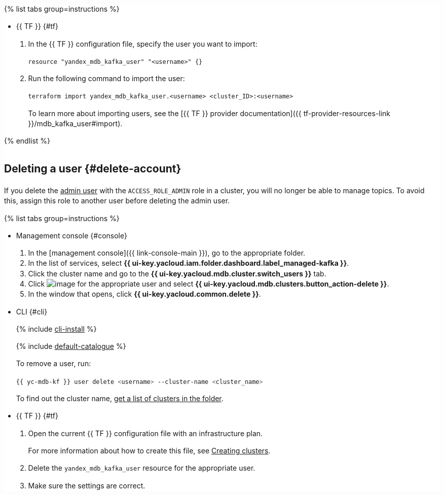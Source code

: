 {% list tabs group=instructions %}

- {{ TF }} {#tf}

   1. In the {{ TF }} configuration file, specify the user you want to import:

      ```hcl
      resource "yandex_mdb_kafka_user" "<username>" {}
      ```

   1. Run the following command to import the user:

      ```hcl
      terraform import yandex_mdb_kafka_user.<username> <cluster_ID>:<username>
      ```

      To learn more about importing users, see the [{{ TF }} provider documentation]({{ tf-provider-resources-link }}/mdb_kafka_user#import).

{% endlist %}

## Deleting a user {#delete-account}

If you delete the [admin user](../concepts/topics.md#management) with the `ACCESS_ROLE_ADMIN` role in a cluster, you will no longer be able to manage topics. To avoid this, assign this role to another user before deleting the admin user.

{% list tabs group=instructions %}

- Management console {#console}

   1. In the [management console]({{ link-console-main }}), go to the appropriate folder.
   1. In the list of services, select **{{ ui-key.yacloud.iam.folder.dashboard.label_managed-kafka }}**.
   1. Click the cluster name and go to the **{{ ui-key.yacloud.mdb.cluster.switch_users }}** tab.
   1. Click ![image](../../_assets/console-icons/ellipsis.svg) for the appropriate user and select **{{ ui-key.yacloud.mdb.clusters.button_action-delete }}**.
   1. In the window that opens, click **{{ ui-key.yacloud.common.delete }}**.

- CLI {#cli}

   {% include [cli-install](../../_includes/cli-install.md) %}

   {% include [default-catalogue](../../_includes/default-catalogue.md) %}

   To remove a user, run:

   ```bash
   {{ yc-mdb-kf }} user delete <username> --cluster-name <cluster_name>
   ```

   To find out the cluster name, [get a list of clusters in the folder](cluster-list.md#list-clusters).

- {{ TF }} {#tf}

   1. Open the current {{ TF }} configuration file with an infrastructure plan.

      For more information about how to create this file, see [Creating clusters](cluster-create.md).
   1. Delete the `yandex_mdb_kafka_user` resource for the appropriate user.
   1. Make sure the settings are correct.
